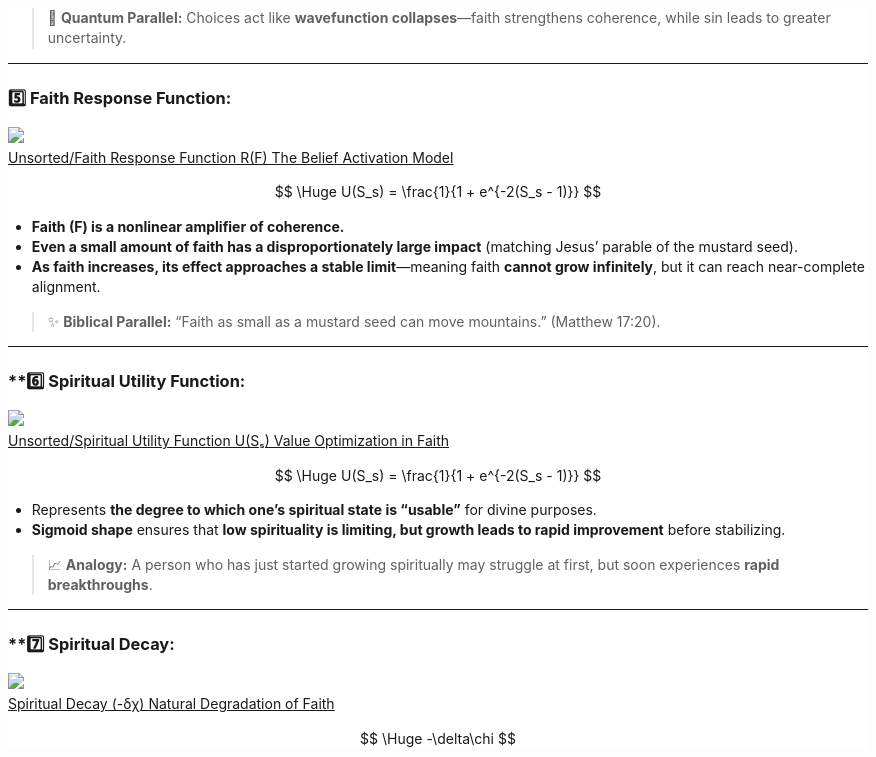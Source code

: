 > 🌌 **Quantum Parallel:** Choices act like **wavefunction collapses**—faith strengthens coherence, while sin leads to greater uncertainty.   
   
   
---   
### **5️⃣ Faith Response Function:**   
   
![](A%20Laws%20of%20the%20Universe%20PICS/faith%20response%20function.png)   
[Unsorted/Faith Response Function R(F) The Belief Activation Model](/not_created.md)   
   
$$
\Huge
U(S_s) = \frac{1}{1 + e^{-2(S_s - 1)}}
$$   
   
   
- **Faith (F) is a nonlinear amplifier of coherence.**   
- **Even a small amount of faith has a disproportionately large impact** (matching Jesus’ parable of the mustard seed).   
- **As faith increases, its effect approaches a stable limit**—meaning faith **cannot grow infinitely**, but it can reach near-complete alignment.   
   
> ✨ **Biblical Parallel:** “Faith as small as a mustard seed can move mountains.” (Matthew 17:20).   
   
   
---   
   
### **6️⃣ Spiritual Utility Function:    
   
![](A%20Laws%20of%20the%20Universe%20PICS/spirit%20utility%20function.png)   
[Unsorted/Spiritual Utility Function U(Sₛ) Value Optimization in Faith](/not_created.md)   
   
$$
\Huge
U(S_s) = \frac{1}{1 + e^{-2(S_s - 1)}}
$$   
   
   
- Represents **the degree to which one’s spiritual state is “usable”** for divine purposes.   
- **Sigmoid shape** ensures that **low spirituality is limiting, but growth leads to rapid improvement** before stabilizing.   
   
> 📈 **Analogy:** A person who has just started growing spiritually may struggle at first, but soon experiences **rapid breakthroughs**.   
   
   
---   
   
### **7️⃣ Spiritual Decay:   
   
![](A%20Laws%20of%20the%20Universe%20PICS/Spiritual%20decay.png)   
[Spiritual Decay (-δχ) Natural Degradation of Faith](/not_created.md)   
   
$$
\Huge
-\delta\chi
$$   
   
